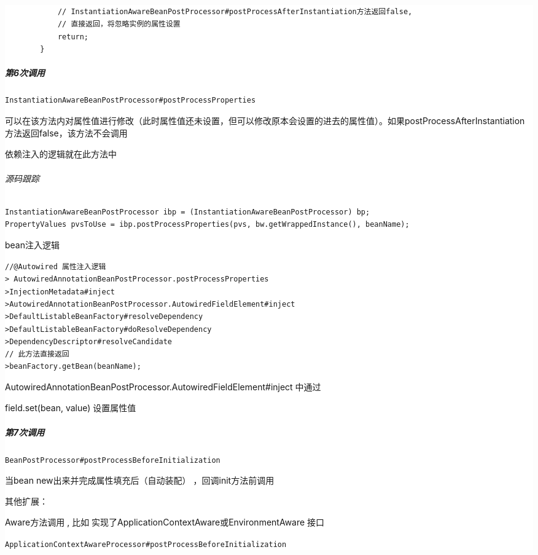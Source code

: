 ```
			// InstantiationAwareBeanPostProcessor#postProcessAfterInstantiation方法返回false,
			// 直接返回，将忽略实例的属性设置
			return;
		}
```



##### 第6次调用

```
InstantiationAwareBeanPostProcessor#postProcessProperties
```

可以在该方法内对属性值进行修改（此时属性值还未设置，但可以修改原本会设置的进去的属性值）。如果postProcessAfterInstantiation方法返回false，该方法不会调用

依赖注入的逻辑就在此方法中

###### 源码跟踪

```
InstantiationAwareBeanPostProcessor ibp = (InstantiationAwareBeanPostProcessor) bp;
PropertyValues pvsToUse = ibp.postProcessProperties(pvs, bw.getWrappedInstance(), beanName);
```

bean注入逻辑

```
//@Autowired 属性注入逻辑
> AutowiredAnnotationBeanPostProcessor.postProcessProperties
>InjectionMetadata#inject
>AutowiredAnnotationBeanPostProcessor.AutowiredFieldElement#inject
>DefaultListableBeanFactory#resolveDependency
>DefaultListableBeanFactory#doResolveDependency
>DependencyDescriptor#resolveCandidate 
// 此方法直接返回 
>beanFactory.getBean(beanName);
```

AutowiredAnnotationBeanPostProcessor.AutowiredFieldElement#inject  中通过

field.set(bean, value) 设置属性值



##### 第7次调用

```
BeanPostProcessor#postProcessBeforeInitialization
```

当bean new出来并完成属性填充后（自动装配） ，回调init方法前调用

其他扩展：

Aware方法调用 , 比如 实现了ApplicationContextAware或EnvironmentAware 接口

```
ApplicationContextAwareProcessor#postProcessBeforeInitialization
```
